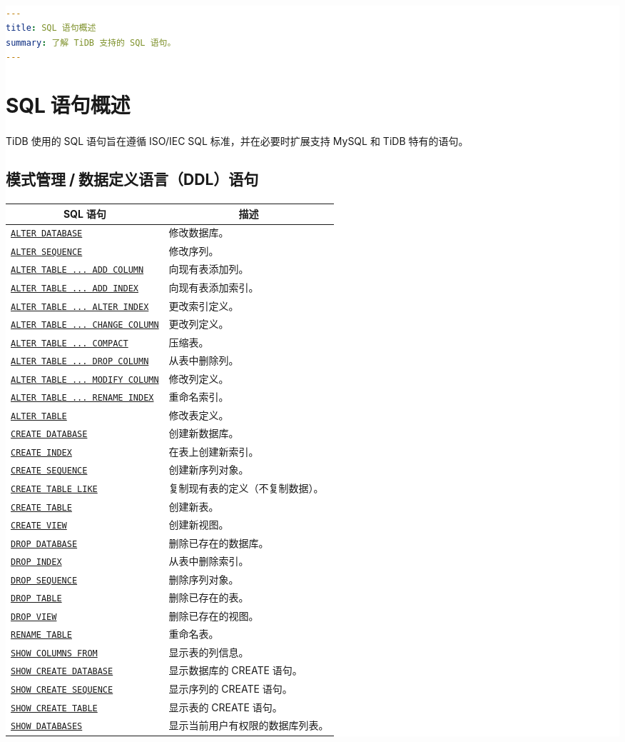 ```yaml
---
title: SQL 语句概述
summary: 了解 TiDB 支持的 SQL 语句。
---
```


# SQL 语句概述

TiDB 使用的 SQL 语句旨在遵循 ISO/IEC SQL 标准，并在必要时扩展支持 MySQL 和 TiDB 特有的语句。

## 模式管理 / 数据定义语言（DDL）语句

| SQL 语句 | 描述 |
|---------------|-------------|
| [`ALTER DATABASE`](/sql-statements/sql-statement-alter-database.md) | 修改数据库。 |
| [`ALTER SEQUENCE`](/sql-statements/sql-statement-alter-sequence.md) | 修改序列。 |
| [`ALTER TABLE ... ADD COLUMN`](/sql-statements/sql-statement-add-column.md) | 向现有表添加列。 |
| [`ALTER TABLE ... ADD INDEX`](/sql-statements/sql-statement-add-index.md) | 向现有表添加索引。 |
| [`ALTER TABLE ... ALTER INDEX`](/sql-statements/sql-statement-alter-index.md) | 更改索引定义。 |
| [`ALTER TABLE ... CHANGE COLUMN`](/sql-statements/sql-statement-change-column.md) | 更改列定义。 |
| [`ALTER TABLE ... COMPACT`](/sql-statements/sql-statement-alter-table-compact.md) | 压缩表。 |
| [`ALTER TABLE ... DROP COLUMN`](/sql-statements/sql-statement-drop-column.md) | 从表中删除列。 |
| [`ALTER TABLE ... MODIFY COLUMN`](/sql-statements/sql-statement-modify-column.md) | 修改列定义。 |
| [`ALTER TABLE ... RENAME INDEX`](/sql-statements/sql-statement-rename-index.md) | 重命名索引。 |
| [`ALTER TABLE`](/sql-statements/sql-statement-alter-table.md) | 修改表定义。 |
| [`CREATE DATABASE`](/sql-statements/sql-statement-create-database.md) | 创建新数据库。 |
| [`CREATE INDEX`](/sql-statements/sql-statement-create-index.md) | 在表上创建新索引。 |
| [`CREATE SEQUENCE`](/sql-statements/sql-statement-create-sequence.md) | 创建新序列对象。 |
| [`CREATE TABLE LIKE`](/sql-statements/sql-statement-create-table-like.md) | 复制现有表的定义（不复制数据）。 |
| [`CREATE TABLE`](/sql-statements/sql-statement-create-table.md) | 创建新表。 |
| [`CREATE VIEW`](/sql-statements/sql-statement-create-view.md) | 创建新视图。 |
| [`DROP DATABASE`](/sql-statements/sql-statement-drop-database.md) | 删除已存在的数据库。 |
| [`DROP INDEX`](/sql-statements/sql-statement-drop-index.md) | 从表中删除索引。 |
| [`DROP SEQUENCE`](/sql-statements/sql-statement-drop-sequence.md) | 删除序列对象。 |
| [`DROP TABLE`](/sql-statements/sql-statement-drop-table.md) | 删除已存在的表。 |
| [`DROP VIEW`](/sql-statements/sql-statement-drop-view.md) | 删除已存在的视图。 |
| [`RENAME TABLE`](/sql-statements/sql-statement-rename-table.md) | 重命名表。 |
| [`SHOW COLUMNS FROM`](/sql-statements/sql-statement-show-columns-from.md) | 显示表的列信息。 |
| [`SHOW CREATE DATABASE`](/sql-statements/sql-statement-show-create-database.md) | 显示数据库的 CREATE 语句。 |
| [`SHOW CREATE SEQUENCE`](/sql-statements/sql-statement-show-create-sequence.md) | 显示序列的 CREATE 语句。 |
| [`SHOW CREATE TABLE`](/sql-statements/sql-statement-show-create-table.md) | 显示表的 CREATE 语句。 |
| [`SHOW DATABASES`](/sql-statements/sql-statement-show-databases.md) | 显示当前用户有权限的数据库列表。 |